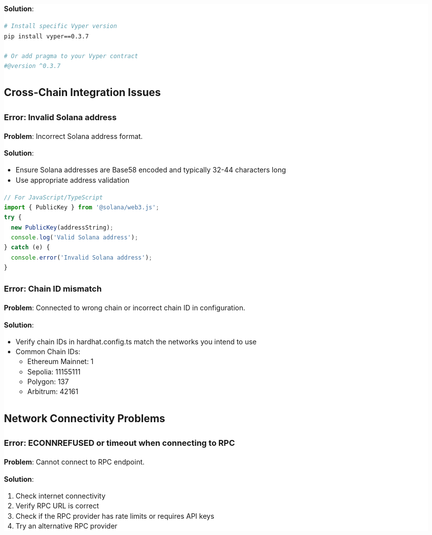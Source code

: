 **Solution**:
```bash
# Install specific Vyper version
pip install vyper==0.3.7

# Or add pragma to your Vyper contract
#@version ^0.3.7
```

## Cross-Chain Integration Issues

### Error: Invalid Solana address

**Problem**: Incorrect Solana address format.

**Solution**:
- Ensure Solana addresses are Base58 encoded and typically 32-44 characters long
- Use appropriate address validation

```javascript
// For JavaScript/TypeScript
import { PublicKey } from '@solana/web3.js';
try {
  new PublicKey(addressString);
  console.log('Valid Solana address');
} catch (e) {
  console.error('Invalid Solana address');
}
```

### Error: Chain ID mismatch

**Problem**: Connected to wrong chain or incorrect chain ID in configuration.

**Solution**:
- Verify chain IDs in hardhat.config.ts match the networks you intend to use
- Common Chain IDs:
  - Ethereum Mainnet: 1
  - Sepolia: 11155111
  - Polygon: 137
  - Arbitrum: 42161

## Network Connectivity Problems

### Error: ECONNREFUSED or timeout when connecting to RPC

**Problem**: Cannot connect to RPC endpoint.

**Solution**:
1. Check internet connectivity
2. Verify RPC URL is correct
3. Check if the RPC provider has rate limits or requires API keys
4. Try an alternative RPC provider

